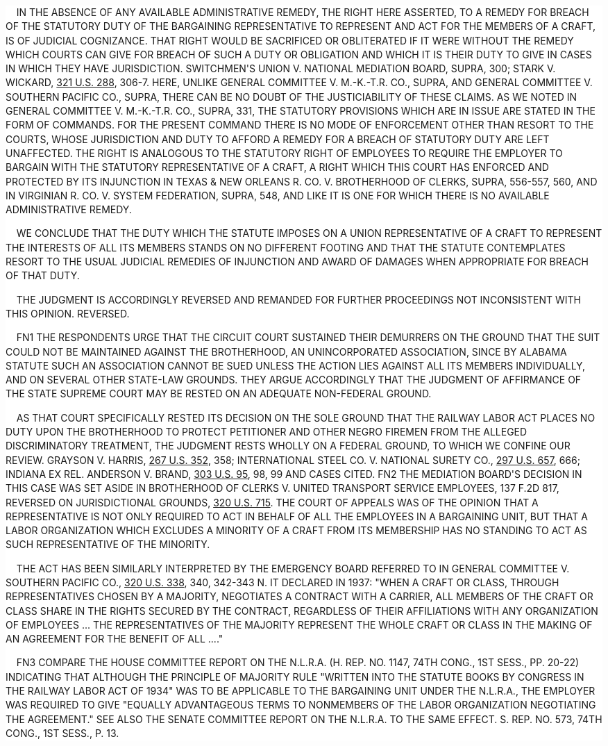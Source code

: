     IN THE ABSENCE OF ANY AVAILABLE ADMINISTRATIVE REMEDY, THE RIGHT HERE ASSERTED, TO A REMEDY FOR BREACH OF THE STATUTORY DUTY OF THE BARGAINING REPRESENTATIVE TO REPRESENT AND ACT FOR THE MEMBERS OF A CRAFT, IS OF JUDICIAL COGNIZANCE.  THAT RIGHT WOULD BE SACRIFICED OR OBLITERATED IF IT WERE WITHOUT THE REMEDY WHICH COURTS CAN GIVE FOR BREACH OF SUCH A DUTY OR OBLIGATION AND WHICH IT IS THEIR DUTY TO GIVE IN CASES IN WHICH THEY HAVE JURISDICTION.  SWITCHMEN'S UNION V. NATIONAL MEDIATION BOARD, SUPRA, 300; STARK V. WICKARD, [321 U.S. 288][/us/courts/scotus/usReporter/321/288], 306-7.  HERE, UNLIKE GENERAL COMMITTEE V. M.-K.-T.R. CO., SUPRA, AND GENERAL COMMITTEE V. SOUTHERN PACIFIC CO., SUPRA, THERE CAN BE NO DOUBT OF THE JUSTICIABILITY OF THESE CLAIMS.  AS WE NOTED IN GENERAL COMMITTEE V. M.-K.-T.R. CO., SUPRA, 331, THE STATUTORY PROVISIONS WHICH ARE IN ISSUE ARE STATED IN THE FORM OF COMMANDS.  FOR THE PRESENT COMMAND THERE IS NO MODE OF ENFORCEMENT OTHER THAN RESORT TO THE COURTS, WHOSE JURISDICTION AND DUTY TO AFFORD A REMEDY FOR A BREACH OF STATUTORY DUTY ARE LEFT UNAFFECTED.  THE RIGHT IS ANALOGOUS TO THE STATUTORY RIGHT OF EMPLOYEES TO REQUIRE THE EMPLOYER TO BARGAIN WITH THE STATUTORY REPRESENTATIVE OF A CRAFT, A RIGHT WHICH THIS COURT HAS ENFORCED AND PROTECTED BY ITS INJUNCTION IN TEXAS & NEW ORLEANS R. CO. V. BROTHERHOOD OF CLERKS, SUPRA, 556-557, 560, AND IN VIRGINIAN R. CO. V. SYSTEM FEDERATION, SUPRA, 548, AND LIKE IT IS ONE FOR WHICH THERE IS NO AVAILABLE ADMINISTRATIVE REMEDY.

    WE CONCLUDE THAT THE DUTY WHICH THE STATUTE IMPOSES ON A UNION REPRESENTATIVE OF A CRAFT TO REPRESENT THE INTERESTS OF ALL ITS MEMBERS STANDS ON NO DIFFERENT FOOTING AND THAT THE STATUTE CONTEMPLATES RESORT TO THE USUAL JUDICIAL REMEDIES OF INJUNCTION AND AWARD OF DAMAGES WHEN APPROPRIATE FOR BREACH OF THAT DUTY.

    THE JUDGMENT IS ACCORDINGLY REVERSED AND REMANDED FOR FURTHER PROCEEDINGS NOT INCONSISTENT WITH THIS OPINION.  REVERSED.

    FN1  THE RESPONDENTS URGE THAT THE CIRCUIT COURT SUSTAINED THEIR DEMURRERS ON THE GROUND THAT THE SUIT COULD NOT BE MAINTAINED AGAINST THE BROTHERHOOD, AN UNINCORPORATED ASSOCIATION, SINCE BY ALABAMA STATUTE SUCH AN ASSOCIATION CANNOT BE SUED UNLESS THE ACTION LIES AGAINST ALL ITS MEMBERS INDIVIDUALLY, AND ON SEVERAL OTHER STATE-LAW GROUNDS.  THEY ARGUE ACCORDINGLY THAT THE JUDGMENT OF AFFIRMANCE OF THE STATE SUPREME COURT MAY BE RESTED ON AN ADEQUATE NON-FEDERAL GROUND.

    AS THAT COURT SPECIFICALLY RESTED ITS DECISION ON THE SOLE GROUND THAT THE RAILWAY LABOR ACT PLACES NO DUTY UPON THE BROTHERHOOD TO PROTECT PETITIONER AND OTHER NEGRO FIREMEN FROM THE ALLEGED DISCRIMINATORY TREATMENT, THE JUDGMENT RESTS WHOLLY ON A FEDERAL GROUND, TO WHICH WE CONFINE OUR REVIEW.  GRAYSON V. HARRIS, [267 U.S. 352][/us/courts/scotus/usReporter/267/352], 358; INTERNATIONAL STEEL CO. V. NATIONAL SURETY CO., [297 U.S. 657][/us/courts/scotus/usReporter/297/657], 666; INDIANA EX REL. ANDERSON V. BRAND, [303 U.S. 95][/us/courts/scotus/usReporter/303/95], 98, 99 AND CASES CITED.    FN2  THE MEDIATION BOARD'S DECISION IN THIS CASE WAS SET ASIDE IN BROTHERHOOD OF CLERKS V. UNITED TRANSPORT SERVICE EMPLOYEES, 137 F.2D 817, REVERSED ON JURISDICTIONAL GROUNDS, [320 U.S. 715][/us/courts/scotus/usReporter/320/715].  THE COURT OF APPEALS WAS OF THE OPINION THAT A REPRESENTATIVE IS NOT ONLY REQUIRED TO ACT IN BEHALF OF ALL THE EMPLOYEES IN A BARGAINING UNIT, BUT THAT A LABOR ORGANIZATION WHICH EXCLUDES A MINORITY OF A CRAFT FROM ITS MEMBERSHIP HAS NO STANDING TO ACT AS SUCH REPRESENTATIVE OF THE MINORITY.

    THE ACT HAS BEEN SIMILARLY INTERPRETED BY THE EMERGENCY BOARD REFERRED TO IN GENERAL COMMITTEE V. SOUTHERN PACIFIC CO., [320 U.S. 338][/us/courts/scotus/usReporter/320/338], 340, 342-343 N. IT DECLARED IN 1937:  "WHEN A CRAFT OR CLASS, THROUGH REPRESENTATIVES CHOSEN BY A MAJORITY, NEGOTIATES A CONTRACT WITH A CARRIER, ALL MEMBERS OF THE CRAFT OR CLASS SHARE IN THE RIGHTS SECURED BY THE CONTRACT, REGARDLESS OF THEIR AFFILIATIONS WITH ANY ORGANIZATION OF EMPLOYEES  ...  THE REPRESENTATIVES OF THE MAJORITY REPRESENT THE WHOLE CRAFT OR CLASS IN THE MAKING OF AN AGREEMENT FOR THE BENEFIT OF ALL  ...."

    FN3  COMPARE THE HOUSE COMMITTEE REPORT ON THE N.L.R.A. (H. REP. NO. 1147, 74TH CONG., 1ST SESS., PP. 20-22) INDICATING THAT ALTHOUGH THE PRINCIPLE OF MAJORITY RULE "WRITTEN INTO THE STATUTE BOOKS BY CONGRESS IN THE RAILWAY LABOR ACT OF 1934" WAS TO BE APPLICABLE TO THE BARGAINING UNIT UNDER THE N.L.R.A., THE EMPLOYER WAS REQUIRED TO GIVE "EQUALLY ADVANTAGEOUS TERMS TO NONMEMBERS OF THE LABOR ORGANIZATION NEGOTIATING THE AGREEMENT."  SEE ALSO THE SENATE COMMITTEE REPORT ON THE N.L.R.A. TO THE SAME EFFECT.  S. REP. NO. 573, 74TH CONG., 1ST SESS., P. 13.


[/us/courts/scotus/usReporter/323/192]: https://publicdocs.github.io/go/links?ns=uslm-x&ref=%2Fus%2Fcourts%2Fscotus%2FusReporter%2F323%2F192
[/us/courts/scotus/usReporter/322/722]: https://publicdocs.github.io/go/links?ns=uslm-x&ref=%2Fus%2Fcourts%2Fscotus%2FusReporter%2F322%2F722
[/us/stat/48/1185]: https://publicdocs.github.io/go/links?ns=uslm&ref=%2Fus%2Fstat%2F48%2F1185
[/us/courts/scotus/usReporter/322/722]: https://publicdocs.github.io/go/links?ns=uslm-x&ref=%2Fus%2Fcourts%2Fscotus%2FusReporter%2F322%2F722
[/us/courts/scotus/usReporter/300/515]: https://publicdocs.github.io/go/links?ns=uslm-x&ref=%2Fus%2Fcourts%2Fscotus%2FusReporter%2F300%2F515
[/us/courts/scotus/usReporter/281/548]: https://publicdocs.github.io/go/links?ns=uslm-x&ref=%2Fus%2Fcourts%2Fscotus%2FusReporter%2F281%2F548
[/us/courts/scotus/usReporter/321/342]: https://publicdocs.github.io/go/links?ns=uslm-x&ref=%2Fus%2Fcourts%2Fscotus%2FusReporter%2F321%2F342
[/us/courts/scotus/usReporter/321/332]: https://publicdocs.github.io/go/links?ns=uslm-x&ref=%2Fus%2Fcourts%2Fscotus%2FusReporter%2F321%2F332
[/us/courts/scotus/usReporter/321/678]: https://publicdocs.github.io/go/links?ns=uslm-x&ref=%2Fus%2Fcourts%2Fscotus%2FusReporter%2F321%2F678
[/us/courts/scotus/usReporter/301/495]: https://publicdocs.github.io/go/links?ns=uslm-x&ref=%2Fus%2Fcourts%2Fscotus%2FusReporter%2F301%2F495
[/us/courts/scotus/usReporter/289/361]: https://publicdocs.github.io/go/links?ns=uslm-x&ref=%2Fus%2Fcourts%2Fscotus%2FusReporter%2F289%2F361
[/us/courts/scotus/usReporter/294/580]: https://publicdocs.github.io/go/links?ns=uslm-x&ref=%2Fus%2Fcourts%2Fscotus%2FusReporter%2F294%2F580
[/us/courts/scotus/usReporter/118/356]: https://publicdocs.github.io/go/links?ns=uslm-x&ref=%2Fus%2Fcourts%2Fscotus%2FusReporter%2F118%2F356
[/us/courts/scotus/usReporter/271/500]: https://publicdocs.github.io/go/links?ns=uslm-x&ref=%2Fus%2Fcourts%2Fscotus%2FusReporter%2F271%2F500
[/us/courts/scotus/usReporter/305/337]: https://publicdocs.github.io/go/links?ns=uslm-x&ref=%2Fus%2Fcourts%2Fscotus%2FusReporter%2F305%2F337
[/us/courts/scotus/usReporter/316/400]: https://publicdocs.github.io/go/links?ns=uslm-x&ref=%2Fus%2Fcourts%2Fscotus%2FusReporter%2F316%2F400
[/us/courts/scotus/usReporter/309/190]: https://publicdocs.github.io/go/links?ns=uslm-x&ref=%2Fus%2Fcourts%2Fscotus%2FusReporter%2F309%2F190
[/us/courts/scotus/usReporter/308/343]: https://publicdocs.github.io/go/links?ns=uslm-x&ref=%2Fus%2Fcourts%2Fscotus%2FusReporter%2F308%2F343
[/us/courts/scotus/usReporter/317/173]: https://publicdocs.github.io/go/links?ns=uslm-x&ref=%2Fus%2Fcourts%2Fscotus%2FusReporter%2F317%2F173
[/us/courts/scotus/usReporter/318/363]: https://publicdocs.github.io/go/links?ns=uslm-x&ref=%2Fus%2Fcourts%2Fscotus%2FusReporter%2F318%2F363
[/us/courts/scotus/usReporter/320/297]: https://publicdocs.github.io/go/links?ns=uslm-x&ref=%2Fus%2Fcourts%2Fscotus%2FusReporter%2F320%2F297
[/us/courts/scotus/usReporter/320/323]: https://publicdocs.github.io/go/links?ns=uslm-x&ref=%2Fus%2Fcourts%2Fscotus%2FusReporter%2F320%2F323
[/us/courts/scotus/usReporter/320/338]: https://publicdocs.github.io/go/links?ns=uslm-x&ref=%2Fus%2Fcourts%2Fscotus%2FusReporter%2F320%2F338
[/us/courts/scotus/usReporter/320/715]: https://publicdocs.github.io/go/links?ns=uslm-x&ref=%2Fus%2Fcourts%2Fscotus%2FusReporter%2F320%2F715
[/us/courts/scotus/usReporter/273/510]: https://publicdocs.github.io/go/links?ns=uslm-x&ref=%2Fus%2Fcourts%2Fscotus%2FusReporter%2F273%2F510
[/us/courts/scotus/usReporter/321/288]: https://publicdocs.github.io/go/links?ns=uslm-x&ref=%2Fus%2Fcourts%2Fscotus%2FusReporter%2F321%2F288
[/us/courts/scotus/usReporter/267/352]: https://publicdocs.github.io/go/links?ns=uslm-x&ref=%2Fus%2Fcourts%2Fscotus%2FusReporter%2F267%2F352
[/us/courts/scotus/usReporter/297/657]: https://publicdocs.github.io/go/links?ns=uslm-x&ref=%2Fus%2Fcourts%2Fscotus%2FusReporter%2F297%2F657
[/us/courts/scotus/usReporter/303/95]: https://publicdocs.github.io/go/links?ns=uslm-x&ref=%2Fus%2Fcourts%2Fscotus%2FusReporter%2F303%2F95
[/us/courts/scotus/usReporter/320/715]: https://publicdocs.github.io/go/links?ns=uslm-x&ref=%2Fus%2Fcourts%2Fscotus%2FusReporter%2F320%2F715
[/us/courts/scotus/usReporter/320/338]: https://publicdocs.github.io/go/links?ns=uslm-x&ref=%2Fus%2Fcourts%2Fscotus%2FusReporter%2F320%2F338
[/us/courts/scotus/usReporter/320/715]: https://publicdocs.github.io/go/links?ns=uslm-x&ref=%2Fus%2Fcourts%2Fscotus%2FusReporter%2F320%2F715